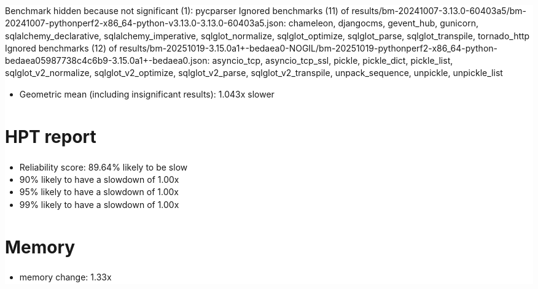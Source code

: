 Benchmark hidden because not significant (1): pycparser
Ignored benchmarks (11) of results/bm-20241007-3.13.0-60403a5/bm-20241007-pythonperf2-x86_64-python-v3.13.0-3.13.0-60403a5.json: chameleon, djangocms, gevent_hub, gunicorn, sqlalchemy_declarative, sqlalchemy_imperative, sqlglot_normalize, sqlglot_optimize, sqlglot_parse, sqlglot_transpile, tornado_http
Ignored benchmarks (12) of results/bm-20251019-3.15.0a1+-bedaea0-NOGIL/bm-20251019-pythonperf2-x86_64-python-bedaea05987738c4c6b9-3.15.0a1+-bedaea0.json: asyncio_tcp, asyncio_tcp_ssl, pickle, pickle_dict, pickle_list, sqlglot_v2_normalize, sqlglot_v2_optimize, sqlglot_v2_parse, sqlglot_v2_transpile, unpack_sequence, unpickle, unpickle_list

- Geometric mean (including insignificant results): 1.043x slower

# HPT report

- Reliability score: 89.64% likely to be slow
- 90% likely to have a slowdown of 1.00x
- 95% likely to have a slowdown of 1.00x
- 99% likely to have a slowdown of 1.00x

# Memory
- memory change: 1.33x